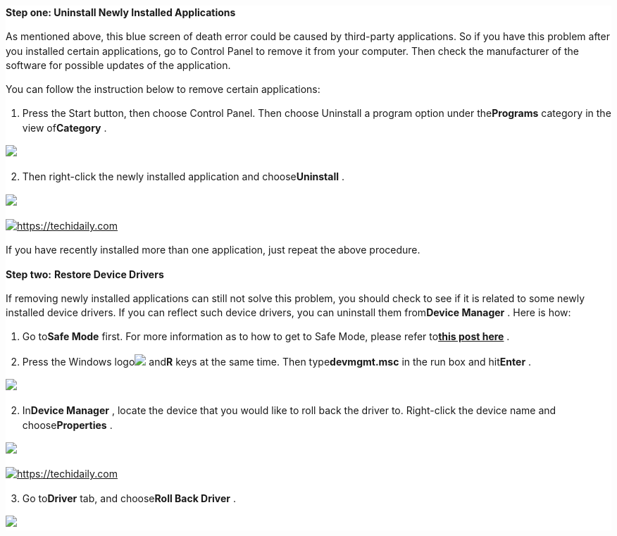 **Step one: Uninstall Newly Installed Applications**

 As mentioned above, this blue screen of death error could be caused by third-party applications. So if you have this problem after you installed certain applications, go to Control Panel to remove it from your computer. Then check the manufacturer of the software for possible updates of the application.

You can follow the instruction below to remove certain applications:

 1) Press the Start button, then choose Control Panel. Then choose Uninstall a program option under the**Programs** category in the view of**Category** .

![](https://images.drivereasy.com/wp-content/uploads/2016/12/img_5853a6fc3b5aa-600x349.jpg)

 2) Then right-click the newly installed application and choose**Uninstall** .

![](https://images.drivereasy.com/wp-content/uploads/2016/12/img_5853a73679e06.png)


<a href="https://appsumo.8odi.net/c/5597632/2123748/7443" target="_top" id="2123748">
  <img src="//a.impactradius-go.com/display-ad/7443-2123748" border="0" alt="https://techidaily.com" width="600" height="90"/>
</a>
<img height="0" width="0" src="https://appsumo.8odi.net/i/5597632/2123748/7443" style="position:absolute;visibility:hidden;" border="0" />

 If you have recently installed more than one application, just repeat the above procedure.

 **Step two:** **Restore Device Drivers**

 If removing newly installed applications can still not solve this problem, you should check to see if it is related to some newly installed device drivers. If you can reflect such device drivers, you can uninstall them from**Device Manager** . Here is how:

 1) Go to**Safe Mode** first. For more information as to how to get to Safe Mode, please refer to[**this post here**](https://tools.techidaily.com/drivereasy/download/) .

 2) Press the Windows logo![](https://images.drivereasy.com/wp-content/uploads/2016/10/img_5816bda07f0c7.png) and**R** keys at the same time. Then type**devmgmt.msc** in the run box and hit**Enter** .

![](https://images.drivereasy.com/wp-content/uploads/2016/10/devmgmt-msc.png)

 2) In**Device Manager** , locate the device that you would like to roll back the driver to. Right-click the device name and choose**Properties** .

![](https://images.drivereasy.com/wp-content/uploads/2016/10/img_5816bdbabd864.jpg)


<a href="https://appsumo.8odi.net/c/5597632/2123735/7443" target="_top" id="2123735">
  <img src="//a.impactradius-go.com/display-ad/7443-2123735" border="0" alt="https://techidaily.com" width="600" height="90"/>
</a>
<img height="0" width="0" src="https://appsumo.8odi.net/i/5597632/2123735/7443" style="position:absolute;visibility:hidden;" border="0" />

 3) Go to**Driver** tab, and choose**Roll Back Driver** .

![](https://images.drivereasy.com/wp-content/uploads/2016/10/roll-back-driver.jpg)
